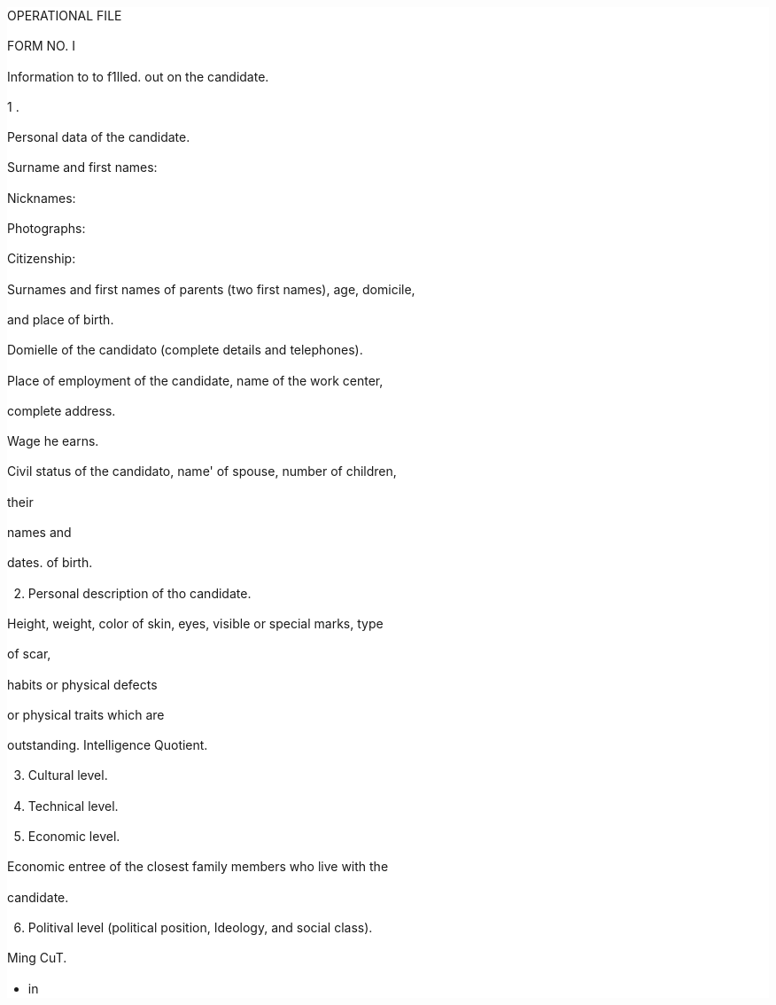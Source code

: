 OPERATIONAL FILE

FORM NO. I

Information to to f1lled. out on the candidate.

1 .

Personal data of the candidate.

Surname and first names:

Nicknames:

Photographs:

Citizenship:

Surnames and first names of parents (two first names), age, domicile,

and place of birth.

Domielle of the candidato (complete details and telephones).

Place of employment of the candidate, name of the work center,

complete address.

Wage he earns.

Civil status of the candidato, name' of spouse, number of children,

their

names and

dates. of birth.

2. Personal description of tho candidate.

Height, weight, color of skin, eyes, visible or special marks, type

of scar,

habits or physical defects

or physical traits which are

outstanding. Intelligence Quotient.

3. Cultural level.

4. Technical level.

5. Economic level.

Economic entree of the closest family members who live with the

candidate.

6. Politival level (political position, Ideology, and social class).

Ming CuT.

* in
